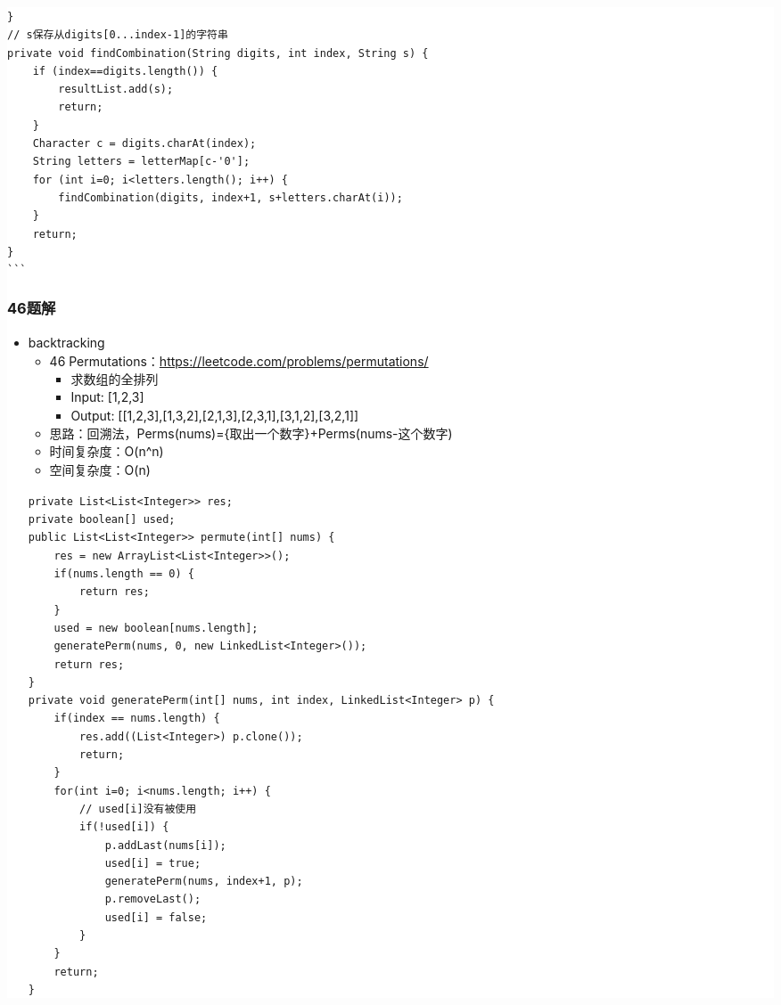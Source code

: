    }
    // s保存从digits[0...index-1]的字符串
    private void findCombination(String digits, int index, String s) {
        if (index==digits.length()) {
            resultList.add(s);
            return;
        }
        Character c = digits.charAt(index);
        String letters = letterMap[c-'0'];
        for (int i=0; i<letters.length(); i++) {
            findCombination(digits, index+1, s+letters.charAt(i));
        }
        return;
    }
    ```

### 46题解
- backtracking
    - 46 Permutations：https://leetcode.com/problems/permutations/
        - 求数组的全排列
        - Input: [1,2,3]
        - Output: [[1,2,3],[1,3,2],[2,1,3],[2,3,1],[3,1,2],[3,2,1]]
    - 思路：回溯法，Perms(nums)={取出一个数字}+Perms(nums-这个数字)
    - 时间复杂度：O(n^n)
    - 空间复杂度：O(n)
    ```
    private List<List<Integer>> res;
    private boolean[] used;
    public List<List<Integer>> permute(int[] nums) {
        res = new ArrayList<List<Integer>>();
        if(nums.length == 0) {
            return res;
        }
        used = new boolean[nums.length];
        generatePerm(nums, 0, new LinkedList<Integer>());
        return res;
    }
    private void generatePerm(int[] nums, int index, LinkedList<Integer> p) {
        if(index == nums.length) {
            res.add((List<Integer>) p.clone());
            return;
        }
        for(int i=0; i<nums.length; i++) {
            // used[i]没有被使用
            if(!used[i]) {
                p.addLast(nums[i]);
                used[i] = true;
                generatePerm(nums, index+1, p);
                p.removeLast();
                used[i] = false;
            }
        }
        return;
    }
    ```
